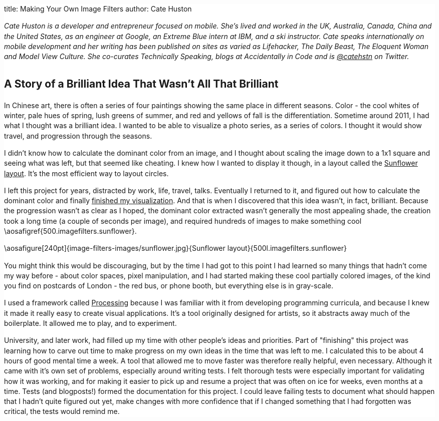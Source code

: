 title: Making Your Own Image Filters
author: Cate Huston

_Cate Huston is a developer and entrepreneur focused on mobile. She’s lived and worked in the UK, Australia, Canada, China and the United States, as an engineer at Google, an Extreme Blue intern at IBM, and a ski instructor. Cate speaks internationally on mobile development and her writing has been published on sites as varied as Lifehacker, The Daily Beast, The Eloquent Woman and Model View Culture. She co-curates Technically Speaking, blogs at Accidentally in Code and is [\@catehstn](https://twitter.com/catehstn) on Twitter._

## A Story of a Brilliant Idea That Wasn’t All That Brilliant

In Chinese art, there is often a series of four paintings showing the same
place in different seasons. Color - the cool whites of winter, pale hues of
spring, lush greens of summer, and red and yellows of fall is the
differentiation. Sometime around 2011, I had what I thought was a brilliant
idea. I wanted to be able to visualize a photo series, as a series of colors. I
thought it would show travel, and progression through the seasons.

I didn’t know how to calculate the dominant color from an image, and I thought
about scaling the image down to a 1x1 square and seeing what was left, but that
seemed like cheating. I knew how I wanted to display it though, in a layout
called the [Sunflower
layout](http://www.catehuston.com/applets/Sunflower/index.html). It’s the most
efficient way to layout circles.

I left this project for years, distracted by work, life, travel, talks.
Eventually I returned to it, and figured out how to calculate the dominant
color and finally [finished my
visualization](http://www.catehuston.com/blog/2013/09/02/visualising-a-photo-series/).
And that is when I discovered that this idea wasn’t, in fact, brilliant.
Because the progression wasn’t as clear as I hoped, the dominant color
extracted wasn’t generally the most appealing shade, the creation took a long
time (a couple of seconds per image), and required hundreds of images to make
something cool \aosafigref{500.imagefilters.sunflower}.

\aosafigure[240pt]{image-filters-images/sunflower.jpg}{Sunflower layout}{500l.imagefilters.sunflower}

You might think this would be discouraging, but by the time I had got to this
point I had learned so many things that hadn’t come my way before - about color
spaces, pixel manipulation, and I had started making these cool partially
colored images, of the kind you find on postcards of London - the red bus, or
phone booth, but everything else is in gray-scale.

I used a framework called [Processing](https://processing.org/) because I was
familiar with it from developing programming curricula, and because I knew it
made it really easy to create visual applications. It’s a tool originally
designed for artists, so it abstracts away much of the boilerplate. It allowed
me to play, and to experiment.

University, and later work, had filled up my time with other people’s ideas and
priorities. Part of "finishing" this project was learning how to carve out time
to make progress on my own ideas in the time that was left to me. I calculated
this to be about 4 hours of good mental time a week. A tool that allowed me to
move faster was therefore really helpful, even necessary. Although it came with
it’s own set of problems, especially around writing tests. I felt thorough
tests were especially important for validating how it was working, and for
making it easier to pick up and resume a project that was often on ice for
weeks, even months at a time. Tests (and blogposts!) formed the documentation
for this project. I could leave failing tests to document what should happen
that I hadn’t quite figured out yet, make changes with more confidence that if
I changed something that I had forgotten was critical, the tests would remind
me.


[^noanim]: If we wanted to create an animated sketch we would not call
[^habits]: Method names in tests need not start with `test` as of JUnit 4 but habits are hard to break.